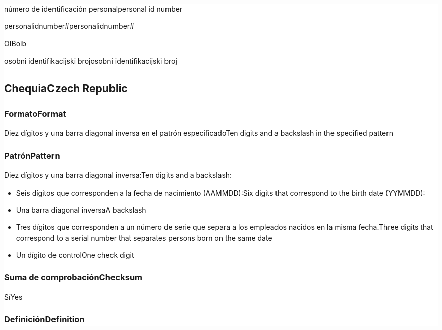 <span data-ttu-id="5f8a7-197">número de identificación personal</span><span class="sxs-lookup"><span data-stu-id="5f8a7-197">personal id number</span></span>
  
<span data-ttu-id="5f8a7-198">personalidnumber#</span><span class="sxs-lookup"><span data-stu-id="5f8a7-198">personalidnumber#</span></span>
  
<span data-ttu-id="5f8a7-199">OIB</span><span class="sxs-lookup"><span data-stu-id="5f8a7-199">oib</span></span>
  
<span data-ttu-id="5f8a7-200">osobni identifikacijski broj</span><span class="sxs-lookup"><span data-stu-id="5f8a7-200">osobni identifikacijski broj</span></span>
  
## <a name="czech-republic"></a><span data-ttu-id="5f8a7-201">Chequia</span><span class="sxs-lookup"><span data-stu-id="5f8a7-201">Czech Republic</span></span>

### <a name="format"></a><span data-ttu-id="5f8a7-202">Formato</span><span class="sxs-lookup"><span data-stu-id="5f8a7-202">Format</span></span>

<span data-ttu-id="5f8a7-203">Diez dígitos y una barra diagonal inversa en el patrón especificado</span><span class="sxs-lookup"><span data-stu-id="5f8a7-203">Ten digits and a backslash in the specified pattern</span></span>
  
### <a name="pattern"></a><span data-ttu-id="5f8a7-204">Patrón</span><span class="sxs-lookup"><span data-stu-id="5f8a7-204">Pattern</span></span>

<span data-ttu-id="5f8a7-205">Diez dígitos y una barra diagonal inversa:</span><span class="sxs-lookup"><span data-stu-id="5f8a7-205">Ten digits and a backslash:</span></span>
  
- <span data-ttu-id="5f8a7-206">Seis dígitos que corresponden a la fecha de nacimiento (AAMMDD):</span><span class="sxs-lookup"><span data-stu-id="5f8a7-206">Six digits that correspond to the birth date (YYMMDD):</span></span> 
    
- <span data-ttu-id="5f8a7-207">Una barra diagonal inversa</span><span class="sxs-lookup"><span data-stu-id="5f8a7-207">A backslash</span></span>
    
- <span data-ttu-id="5f8a7-208">Tres dígitos que corresponden a un número de serie que separa a los empleados nacidos en la misma fecha.</span><span class="sxs-lookup"><span data-stu-id="5f8a7-208">Three digits that correspond to a serial number that separates persons born on the same date</span></span>
    
- <span data-ttu-id="5f8a7-209">Un dígito de control</span><span class="sxs-lookup"><span data-stu-id="5f8a7-209">One check digit</span></span>
    
### <a name="checksum"></a><span data-ttu-id="5f8a7-210">Suma de comprobación</span><span class="sxs-lookup"><span data-stu-id="5f8a7-210">Checksum</span></span>

<span data-ttu-id="5f8a7-211">Sí</span><span class="sxs-lookup"><span data-stu-id="5f8a7-211">Yes</span></span>
  
### <a name="definition"></a><span data-ttu-id="5f8a7-212">Definición</span><span class="sxs-lookup"><span data-stu-id="5f8a7-212">Definition</span></span>
